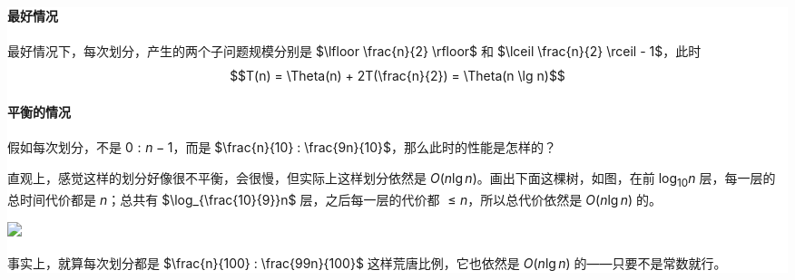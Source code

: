 #### 最好情况

最好情况下，每次划分，产生的两个子问题规模分别是 $\lfloor \frac{n}{2} \rfloor$ 和 $\lceil \frac{n}{2} \rceil - 1$，此时
$$T(n) = \Theta(n) + 2T(\frac{n}{2}) = \Theta(n \lg n)$$

#### 平衡的情况

假如每次划分，不是 $0 : n-1$，而是 $\frac{n}{10} : \frac{9n}{10}$，那么此时的性能是怎样的？

直观上，感觉这样的划分好像很不平衡，会很慢，但实际上这样划分依然是 $O(n \lg n)$。画出下面这棵树，如图，在前 $\log_{10}n$ 层，每一层的总时间代价都是 $n$；总共有 $\log_{\frac{10}{9}}n$ 层，之后每一层的代价都 $\leq n$，所以总代价依然是 $O(n \lg n)$ 的。

![](https://s2.loli.net/2023/03/22/tqoniclMjDgAIXv.png)

事实上，就算每次划分都是 $\frac{n}{100} : \frac{99n}{100}$ 这样荒唐比例，它也依然是 $O(n \lg n)$ 的——只要不是常数就行。
